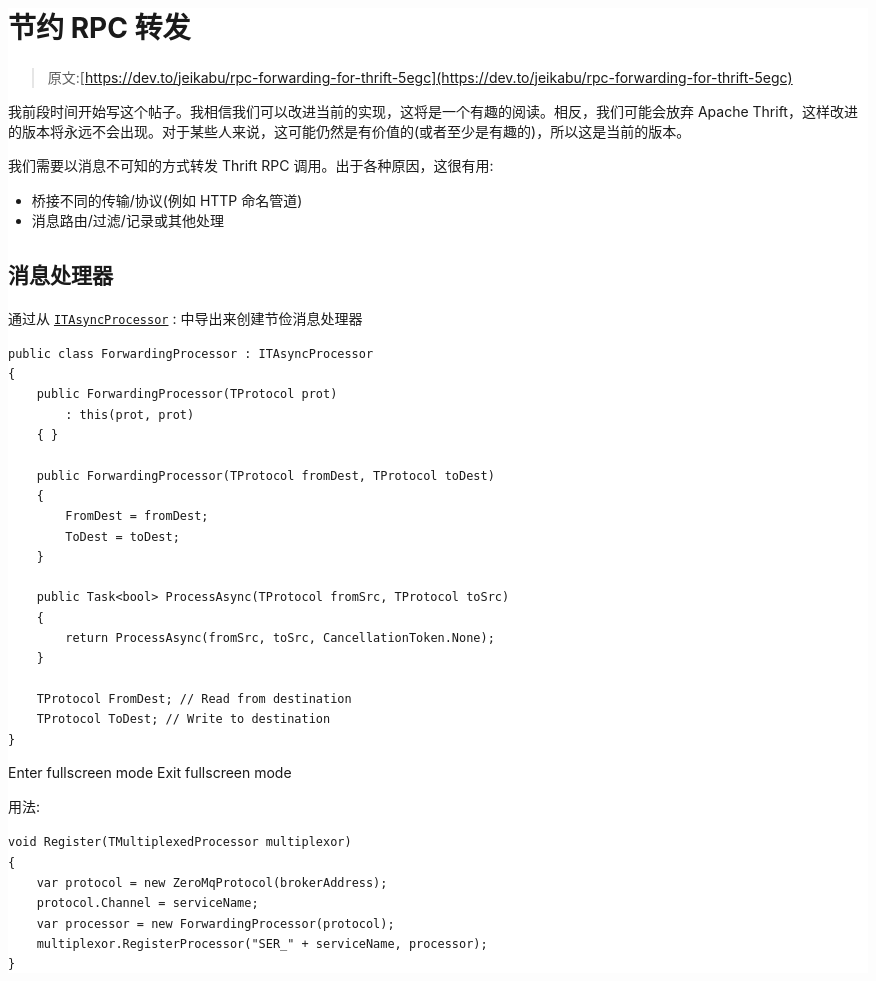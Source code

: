 # 节约 RPC 转发

> 原文:[https://dev.to/jeikabu/rpc-forwarding-for-thrift-5egc](https://dev.to/jeikabu/rpc-forwarding-for-thrift-5egc)

我前段时间开始写这个帖子。我相信我们可以改进当前的实现，这将是一个有趣的阅读。相反，我们可能会放弃 Apache Thrift，这样改进的版本将永远不会出现。对于某些人来说，这可能仍然是有价值的(或者至少是有趣的)，所以这是当前的版本。

我们需要以消息不可知的方式转发 Thrift RPC 调用。出于各种原因，这很有用:

*   桥接不同的传输/协议(例如 HTTP 命名管道)
*   消息路由/过滤/记录或其他处理

## 消息处理器

通过从 [`ITAsyncProcessor`](https://github.com/apache/thrift/blob/master/lib/netcore/Thrift/ITAsyncProcessor.cs) :
中导出来创建节俭消息处理器

```
public class ForwardingProcessor : ITAsyncProcessor
{
    public ForwardingProcessor(TProtocol prot)
        : this(prot, prot)
    { }

    public ForwardingProcessor(TProtocol fromDest, TProtocol toDest)
    {
        FromDest = fromDest;
        ToDest = toDest;
    }

    public Task<bool> ProcessAsync(TProtocol fromSrc, TProtocol toSrc)
    {
        return ProcessAsync(fromSrc, toSrc, CancellationToken.None);
    }

    TProtocol FromDest; // Read from destination
    TProtocol ToDest; // Write to destination
} 
```

Enter fullscreen mode Exit fullscreen mode

用法:

```
void Register(TMultiplexedProcessor multiplexor)
{
    var protocol = new ZeroMqProtocol(brokerAddress);
    protocol.Channel = serviceName;
    var processor = new ForwardingProcessor(protocol);
    multiplexor.RegisterProcessor("SER_" + serviceName, processor);
} 
```
